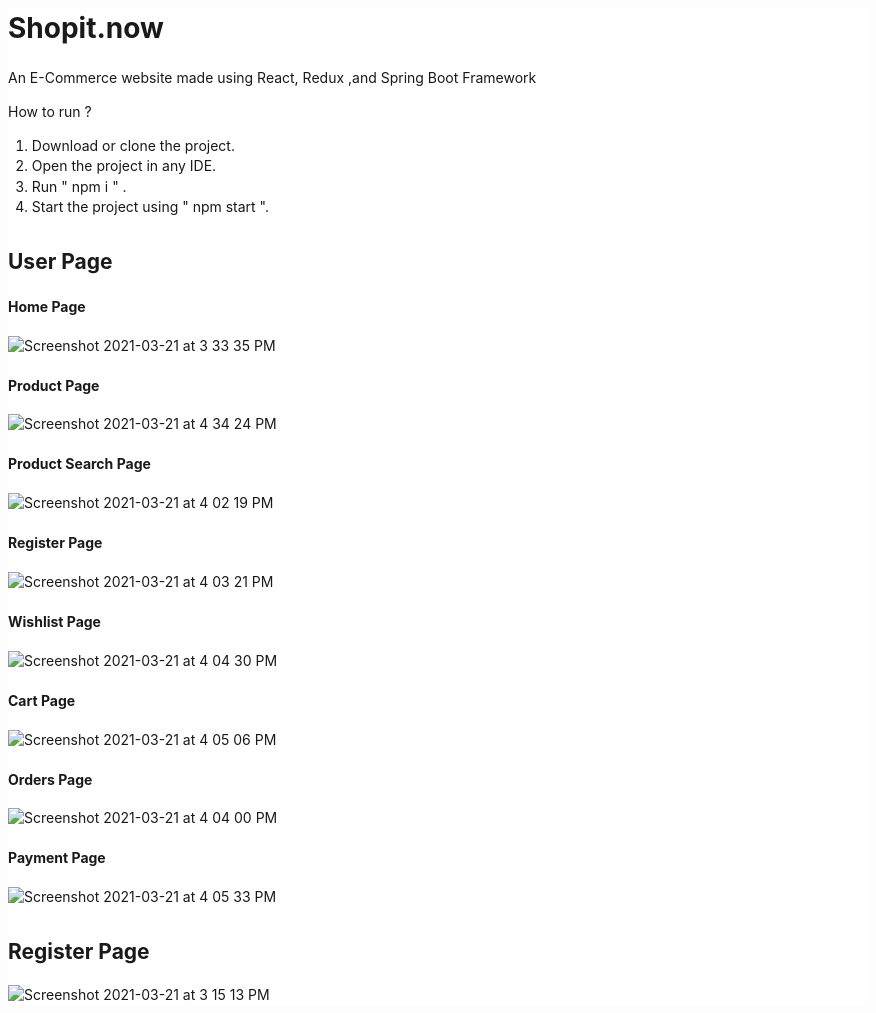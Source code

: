 # Shopit.now
An E-Commerce website made using React, Redux ,and Spring Boot Framework

How to run ?
1. Download or clone the project.
2. Open the project in any IDE.
3. Run " npm i " .
4. Start the project using " npm start ".

## User Page


#### Home Page

<img width="1440" alt="Screenshot 2021-03-21 at 3 33 35 PM" src="https://user-images.githubusercontent.com/76442040/111901722-97e7a900-8a5f-11eb-81fd-56d1e4435fb6.png">

#### Product Page

<img width="1440" alt="Screenshot 2021-03-21 at 4 34 24 PM" src="https://user-images.githubusercontent.com/76442040/111902429-65d84600-8a63-11eb-9ba7-f3190685db5c.png">


#### Product Search Page

<img width="1440" alt="Screenshot 2021-03-21 at 4 02 19 PM" src="https://user-images.githubusercontent.com/76442040/111901775-f44ac880-8a5f-11eb-9dc6-e8c6c8e43d92.png">

#### Register Page

<img width="1440" alt="Screenshot 2021-03-21 at 4 03 21 PM" src="https://user-images.githubusercontent.com/76442040/111901848-59062300-8a60-11eb-99be-63e77ca4c94f.png">

#### Wishlist Page

<img width="1440" alt="Screenshot 2021-03-21 at 4 04 30 PM" src="https://user-images.githubusercontent.com/76442040/111901796-19d7d200-8a60-11eb-8e34-b9840bce2eb1.png">

#### Cart Page

<img width="1440" alt="Screenshot 2021-03-21 at 4 05 06 PM" src="https://user-images.githubusercontent.com/76442040/111901811-28be8480-8a60-11eb-9678-6a21c0c79490.png">

#### Orders Page

<img width="1440" alt="Screenshot 2021-03-21 at 4 04 00 PM" src="https://user-images.githubusercontent.com/76442040/111901825-396efa80-8a60-11eb-83c2-81179000c961.png">

#### Payment Page

<img width="1440" alt="Screenshot 2021-03-21 at 4 05 33 PM" src="https://user-images.githubusercontent.com/76442040/111901836-45f35300-8a60-11eb-99a0-9ecbe3d663da.png">


## Register Page

<img width="1440" alt="Screenshot 2021-03-21 at 3 15 13 PM" src="https://user-images.githubusercontent.com/76442040/111902333-11cd6180-8a63-11eb-9fe1-22507c0cbef2.png">
